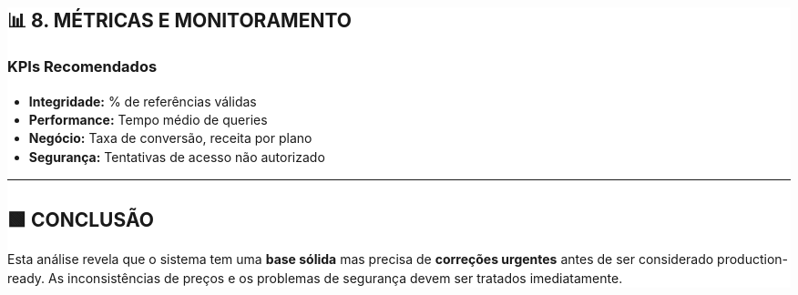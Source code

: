 
## 📊 8. MÉTRICAS E MONITORAMENTO

### KPIs Recomendados

- **Integridade:** % de referências válidas
- **Performance:** Tempo médio de queries
- **Negócio:** Taxa de conversão, receita por plano
- **Segurança:** Tentativas de acesso não autorizado

---

## 🟩 CONCLUSÃO

Esta análise revela que o sistema tem uma **base sólida** mas precisa de **correções urgentes** antes de ser considerado production-ready. As inconsistências de preços e os problemas de segurança devem ser tratados imediatamente.
